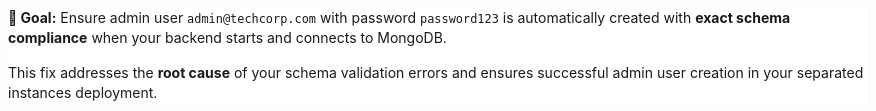 **🎯 Goal:** Ensure admin user `admin@techcorp.com` with password `password123` is automatically created with **exact schema compliance** when your backend starts and connects to MongoDB.

This fix addresses the **root cause** of your schema validation errors and ensures successful admin user creation in your separated instances deployment.
